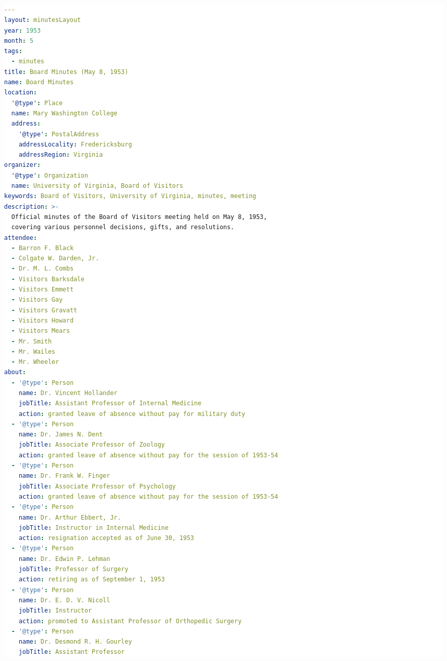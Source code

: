 ```yaml
---
layout: minutesLayout
year: 1953
month: 5
tags:
  - minutes
title: Board Minutes (May 8, 1953)
name: Board Minutes
location:
  '@type': Place
  name: Mary Washington College
  address:
    '@type': PostalAddress
    addressLocality: Fredericksburg
    addressRegion: Virginia
organizer:
  '@type': Organization
  name: University of Virginia, Board of Visitors
keywords: Board of Visitors, University of Virginia, minutes, meeting
description: >-
  Official minutes of the Board of Visitors meeting held on May 8, 1953,
  covering various personnel decisions, gifts, and resolutions.
attendee:
  - Barron F. Black
  - Colgate W. Darden, Jr.
  - Dr. M. L. Combs
  - Visitors Barksdale
  - Visitors Emmett
  - Visitors Gay
  - Visitors Gravatt
  - Visitors Howard
  - Visitors Mears
  - Mr. Smith
  - Mr. Wailes
  - Mr. Wheeler
about:
  - '@type': Person
    name: Dr. Vincent Hollander
    jobTitle: Assistant Professor of Internal Medicine
    action: granted leave of absence without pay for military duty
  - '@type': Person
    name: Dr. James N. Dent
    jobTitle: Associate Professor of Zoology
    action: granted leave of absence without pay for the session of 1953-54
  - '@type': Person
    name: Dr. Frank W. Finger
    jobTitle: Associate Professor of Psychology
    action: granted leave of absence without pay for the session of 1953-54
  - '@type': Person
    name: Dr. Arthur Ebbert, Jr.
    jobTitle: Instructor in Internal Medicine
    action: resignation accepted as of June 30, 1953
  - '@type': Person
    name: Dr. Edwin P. Lehman
    jobTitle: Professor of Surgery
    action: retiring as of September 1, 1953
  - '@type': Person
    name: Dr. E. D. V. Nicoll
    jobTitle: Instructor
    action: promoted to Assistant Professor of Orthopedic Surgery
  - '@type': Person
    name: Dr. Desmond R. H. Gourley
    jobTitle: Assistant Professor
```
